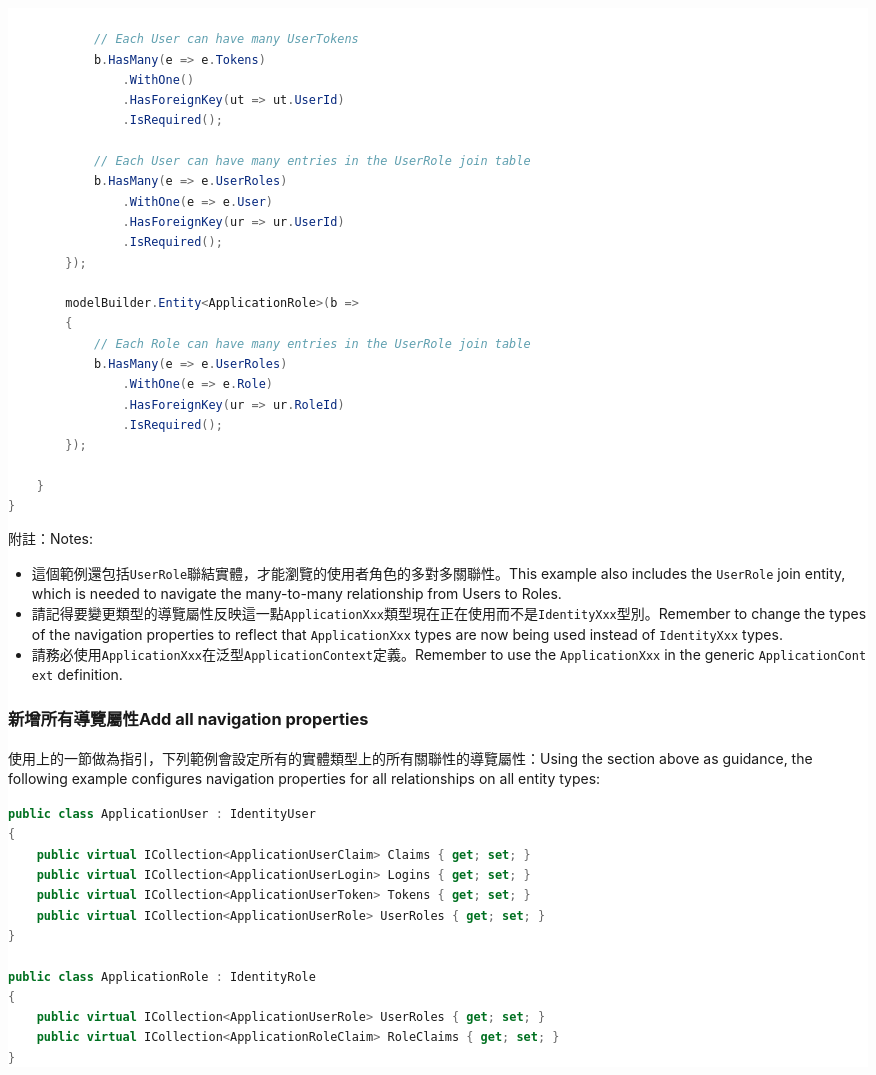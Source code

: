 ```csharp

            // Each User can have many UserTokens
            b.HasMany(e => e.Tokens)
                .WithOne()
                .HasForeignKey(ut => ut.UserId)
                .IsRequired();

            // Each User can have many entries in the UserRole join table
            b.HasMany(e => e.UserRoles)
                .WithOne(e => e.User)
                .HasForeignKey(ur => ur.UserId)
                .IsRequired();
        });

        modelBuilder.Entity<ApplicationRole>(b =>
        {
            // Each Role can have many entries in the UserRole join table
            b.HasMany(e => e.UserRoles)
                .WithOne(e => e.Role)
                .HasForeignKey(ur => ur.RoleId)
                .IsRequired();
        });

    }
}
```

<span data-ttu-id="cae52-253">附註：</span><span class="sxs-lookup"><span data-stu-id="cae52-253">Notes:</span></span>

* <span data-ttu-id="cae52-254">這個範例還包括`UserRole`聯結實體，才能瀏覽的使用者角色的多對多關聯性。</span><span class="sxs-lookup"><span data-stu-id="cae52-254">This example also includes the `UserRole` join entity, which is needed to navigate the many-to-many relationship from Users to Roles.</span></span>
* <span data-ttu-id="cae52-255">請記得要變更類型的導覽屬性反映這一點`ApplicationXxx`類型現在正在使用而不是`IdentityXxx`型別。</span><span class="sxs-lookup"><span data-stu-id="cae52-255">Remember to change the types of the navigation properties to reflect that `ApplicationXxx` types are now being used instead of `IdentityXxx` types.</span></span>
* <span data-ttu-id="cae52-256">請務必使用`ApplicationXxx`在泛型`ApplicationContext`定義。</span><span class="sxs-lookup"><span data-stu-id="cae52-256">Remember to use the `ApplicationXxx` in the generic `ApplicationContext` definition.</span></span>

### <a name="add-all-navigation-properties"></a><span data-ttu-id="cae52-257">新增所有導覽屬性</span><span class="sxs-lookup"><span data-stu-id="cae52-257">Add all navigation properties</span></span>

<span data-ttu-id="cae52-258">使用上的一節做為指引，下列範例會設定所有的實體類型上的所有關聯性的導覽屬性：</span><span class="sxs-lookup"><span data-stu-id="cae52-258">Using the section above as guidance, the following example configures navigation properties for all relationships on all entity types:</span></span>

```csharp
public class ApplicationUser : IdentityUser
{
    public virtual ICollection<ApplicationUserClaim> Claims { get; set; }
    public virtual ICollection<ApplicationUserLogin> Logins { get; set; }
    public virtual ICollection<ApplicationUserToken> Tokens { get; set; }
    public virtual ICollection<ApplicationUserRole> UserRoles { get; set; }
}

public class ApplicationRole : IdentityRole
{
    public virtual ICollection<ApplicationUserRole> UserRoles { get; set; }
    public virtual ICollection<ApplicationRoleClaim> RoleClaims { get; set; }
}

```